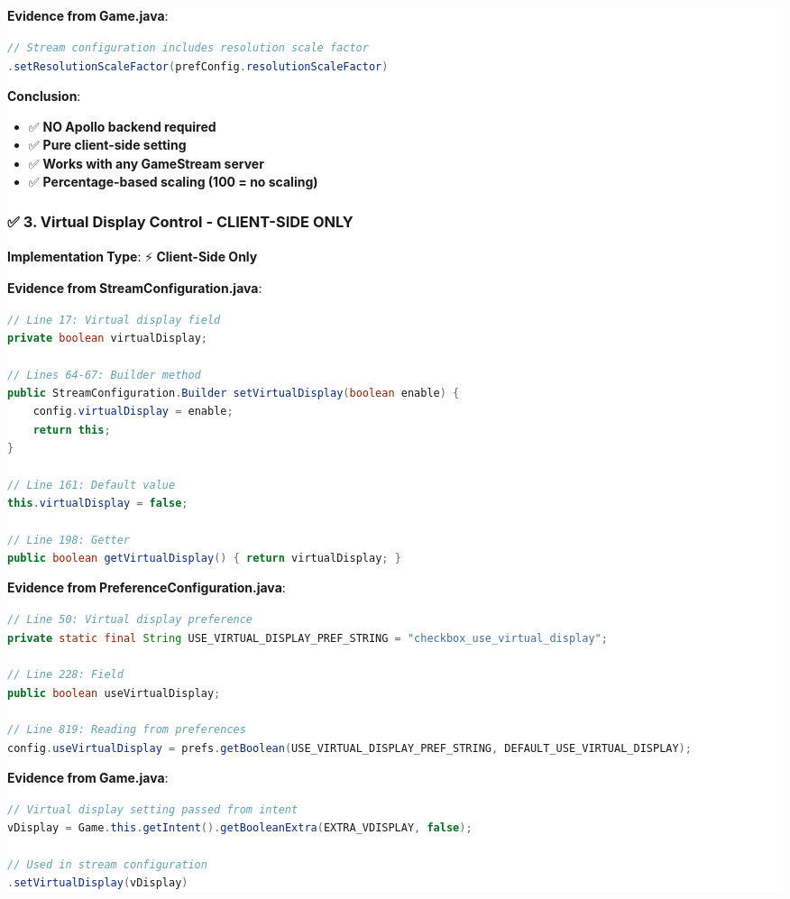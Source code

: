 **Evidence from Game.java**:
```java
// Stream configuration includes resolution scale factor
.setResolutionScaleFactor(prefConfig.resolutionScaleFactor)
```

**Conclusion**:
- ✅ **NO Apollo backend required**
- ✅ **Pure client-side setting**
- ✅ **Works with any GameStream server**
- ✅ **Percentage-based scaling (100 = no scaling)**

### ✅ **3. Virtual Display Control** - **CLIENT-SIDE ONLY**
**Implementation Type**: ⚡ **Client-Side Only**

**Evidence from StreamConfiguration.java**:
```java
// Line 17: Virtual display field
private boolean virtualDisplay;

// Lines 64-67: Builder method
public StreamConfiguration.Builder setVirtualDisplay(boolean enable) {
    config.virtualDisplay = enable;
    return this;
}

// Line 161: Default value
this.virtualDisplay = false;

// Line 198: Getter
public boolean getVirtualDisplay() { return virtualDisplay; }
```

**Evidence from PreferenceConfiguration.java**:
```java
// Line 50: Virtual display preference
private static final String USE_VIRTUAL_DISPLAY_PREF_STRING = "checkbox_use_virtual_display";

// Line 228: Field
public boolean useVirtualDisplay;

// Line 819: Reading from preferences
config.useVirtualDisplay = prefs.getBoolean(USE_VIRTUAL_DISPLAY_PREF_STRING, DEFAULT_USE_VIRTUAL_DISPLAY);
```

**Evidence from Game.java**:
```java
// Virtual display setting passed from intent
vDisplay = Game.this.getIntent().getBooleanExtra(EXTRA_VDISPLAY, false);

// Used in stream configuration
.setVirtualDisplay(vDisplay)
```
